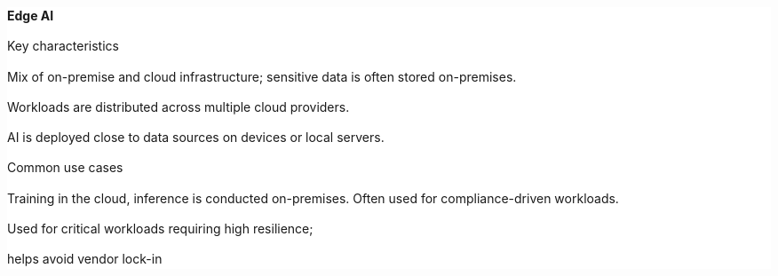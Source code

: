 <td>

<p><strong>Edge AI</strong></p>

</td>

</tr>

<tr>

<td>

<p><span style="font-weight: 400;">Key characteristics</span></p>

</td>

<td>

<p><span style="font-weight: 400;">Mix of on-premise and cloud infrastructure; sensitive data is often stored on-premises.</span></p>

</td>

<td>

<p><span style="font-weight: 400;">Workloads are distributed across multiple cloud providers.</span></p>

</td>

<td>

<p><span style="font-weight: 400;">AI is deployed close to data sources on devices or local servers.</span></p>

</td>

</tr>

<tr>

<td>

<p><span style="font-weight: 400;">Common use cases</span></p>

</td>

<td>

<p><span style="font-weight: 400;">Training in the cloud, inference is conducted on-premises. Often used for compliance-driven workloads.</span></p>

</td>

<td>

<p><span style="font-weight: 400;">Used for critical workloads requiring high resilience;</span></p>

<p><span style="font-weight: 400;">helps avoid vendor lock-in</span></p>

</td>

<td>
